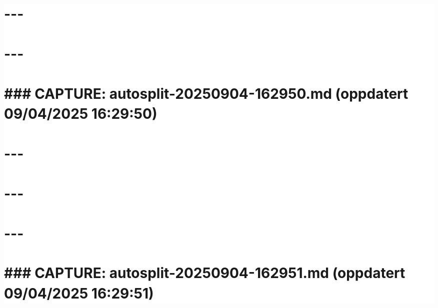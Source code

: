 #

# ---

#

#

#

# ---

#

#

#

#

#

# \### CAPTURE: autosplit-20250904-162950.md (oppdatert 09/04/2025 16:29:50)

# ---

#

#

# ---

#

#

#

# ---

#

#

#

#

#

# \### CAPTURE: autosplit-20250904-162951.md (oppdatert 09/04/2025 16:29:51)
